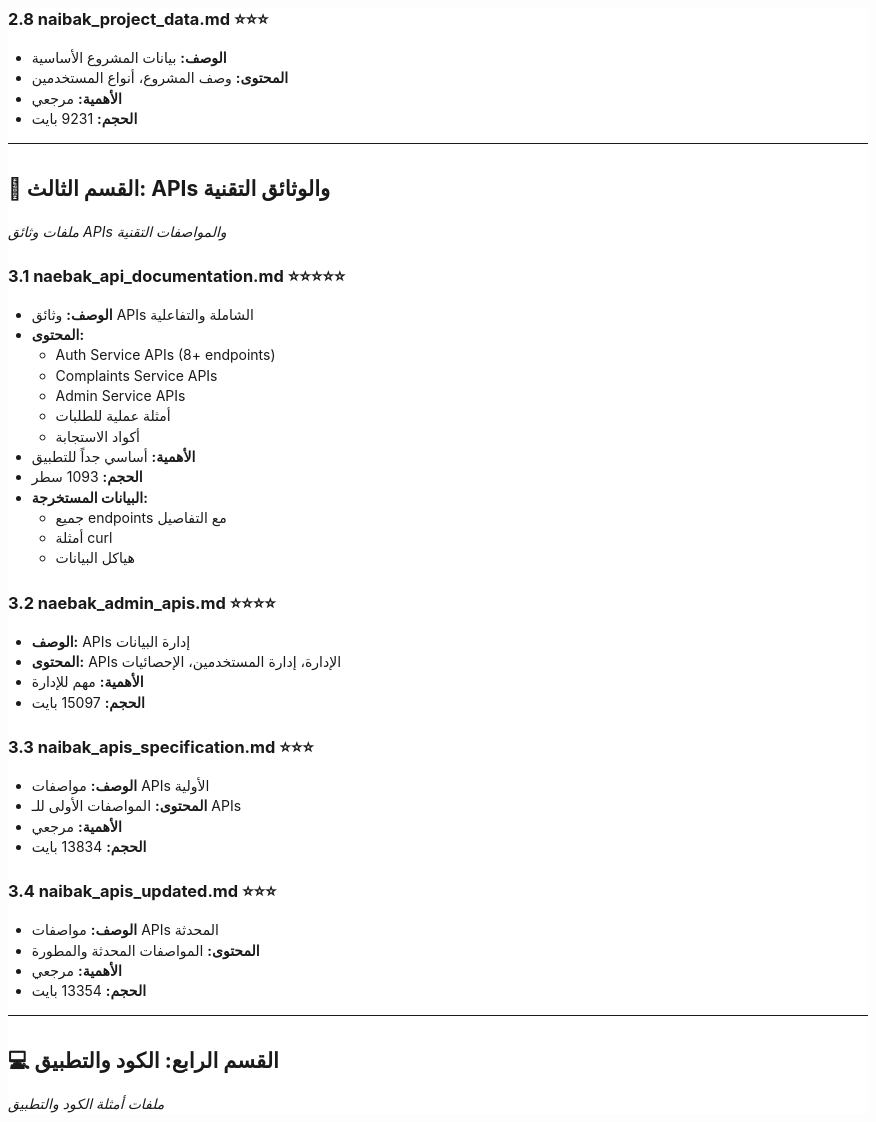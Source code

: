 ### 2.8 **naibak_project_data.md** ⭐⭐⭐
- **الوصف:** بيانات المشروع الأساسية
- **المحتوى:** وصف المشروع، أنواع المستخدمين
- **الأهمية:** مرجعي
- **الحجم:** 9231 بايت

---

## 🔌 **القسم الثالث: APIs والوثائق التقنية**
*ملفات وثائق APIs والمواصفات التقنية*

### 3.1 **naebak_api_documentation.md** ⭐⭐⭐⭐⭐
- **الوصف:** وثائق APIs الشاملة والتفاعلية
- **المحتوى:**
  - Auth Service APIs (8+ endpoints)
  - Complaints Service APIs
  - Admin Service APIs
  - أمثلة عملية للطلبات
  - أكواد الاستجابة
- **الأهمية:** أساسي جداً للتطبيق
- **الحجم:** 1093 سطر
- **البيانات المستخرجة:**
  - جميع endpoints مع التفاصيل
  - أمثلة curl
  - هياكل البيانات

### 3.2 **naebak_admin_apis.md** ⭐⭐⭐⭐
- **الوصف:** APIs إدارة البيانات
- **المحتوى:** APIs الإدارة، إدارة المستخدمين، الإحصائيات
- **الأهمية:** مهم للإدارة
- **الحجم:** 15097 بايت

### 3.3 **naibak_apis_specification.md** ⭐⭐⭐
- **الوصف:** مواصفات APIs الأولية
- **المحتوى:** المواصفات الأولى للـ APIs
- **الأهمية:** مرجعي
- **الحجم:** 13834 بايت

### 3.4 **naibak_apis_updated.md** ⭐⭐⭐
- **الوصف:** مواصفات APIs المحدثة
- **المحتوى:** المواصفات المحدثة والمطورة
- **الأهمية:** مرجعي
- **الحجم:** 13354 بايت

---

## 💻 **القسم الرابع: الكود والتطبيق**
*ملفات أمثلة الكود والتطبيق*
